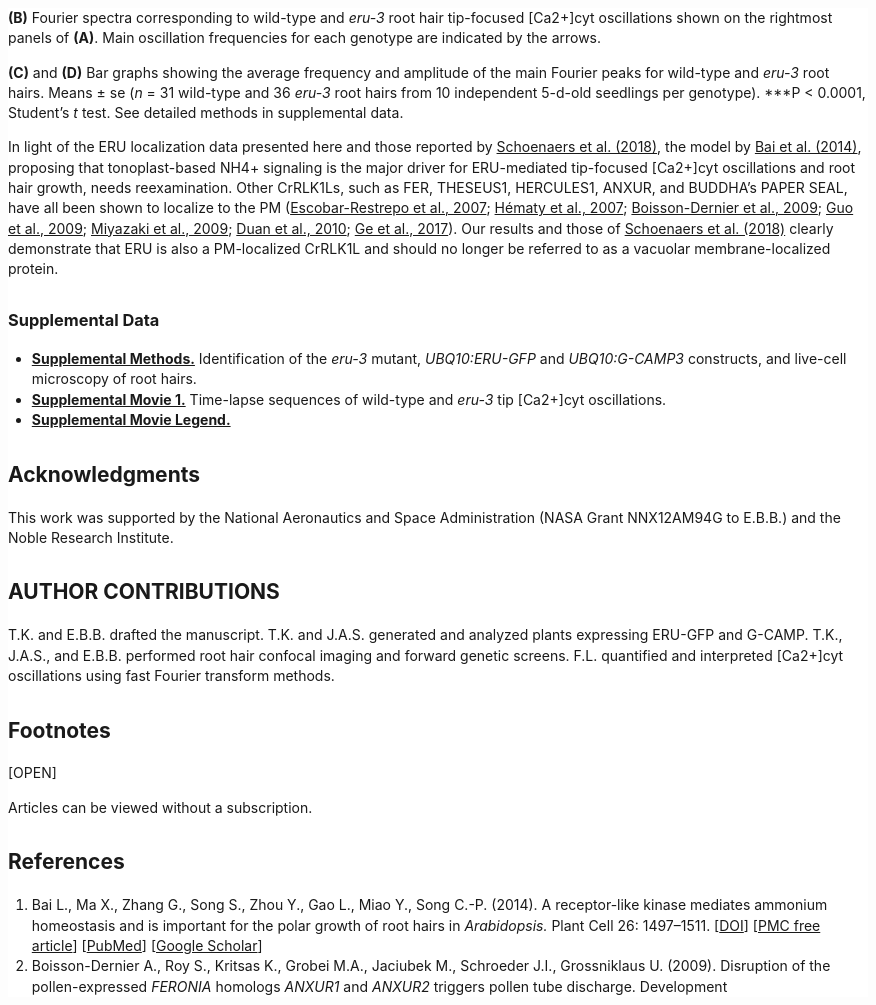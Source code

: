 **(B)** Fourier spectra corresponding to wild-type and *eru-3* root hair tip-focused [Ca2+]cyt oscillations shown on the rightmost panels of **(A)**. Main oscillation frequencies for each genotype are indicated by the arrows.

**(C)** and **(D)** Bar graphs showing the average frequency and amplitude of the main Fourier peaks for wild-type and *eru-3* root hairs. Means ± se (*n* = 31 wild-type and 36 *eru-3* root hairs from 10 independent 5-d-old seedlings per genotype). \*\*\*P < 0.0001, Student’s *t* test. See detailed methods in supplemental data.

In light of the ERU localization data presented here and those reported by [Schoenaers et al. (2018)](#bib18), the model by [Bai et al. (2014)](#bib1), proposing that tonoplast-based NH4+ signaling is the major driver for ERU-mediated tip-focused [Ca2+]cyt oscillations and root hair growth, needs reexamination. Other CrRLK1Ls, such as FER, THESEUS1, HERCULES1, ANXUR, and BUDDHA’s PAPER SEAL, have all been shown to localize to the PM ([Escobar-Restrepo et al., 2007](#bib7); [Hématy et al., 2007](#bib14); [Boisson-Dernier et al., 2009](#bib2); [Guo et al., 2009](#bib12); [Miyazaki et al., 2009](#bib15); [Duan et al., 2010](#bib6); [Ge et al., 2017](#bib9)). Our results and those of [Schoenaers et al. (2018)](#bib18) clearly demonstrate that ERU is also a PM-localized CrRLK1L and should no longer be referred to as a vacuolar membrane-localized protein.

##

### Supplemental Data

* [**Supplemental Methods.**](http://www.plantcell.org/cgi/content/full/tpc.18.00316/DC1) Identification of the *eru-3* mutant, *UBQ10:ERU-GFP* and *UBQ10:G-CAMP3* constructs, and live-cell microscopy of root hairs.
* [**Supplemental Movie 1.**](http://www.plantcell.org/cgi/content/full/tpc.18.00316/DC1) Time-lapse sequences of wild-type and *eru-3* tip [Ca2+]cyt oscillations.
* [**Supplemental Movie Legend.**](http://www.plantcell.org/cgi/content/full/tpc.18.00316/DC1)

## Acknowledgments

This work was supported by the National Aeronautics and Space Administration (NASA Grant NNX12AM94G to E.B.B.) and the Noble Research Institute.

## AUTHOR CONTRIBUTIONS

T.K. and E.B.B. drafted the manuscript. T.K. and J.A.S. generated and analyzed plants expressing ERU-GFP and G-CAMP. T.K., J.A.S., and E.B.B. performed root hair confocal imaging and forward genetic screens. F.L. quantified and interpreted [Ca2+]cyt oscillations using fast Fourier transform methods.

## Footnotes

[OPEN]

Articles can be viewed without a subscription.

## References

1. Bai L., Ma X., Zhang G., Song S., Zhou Y., Gao L., Miao Y., Song C.-P. (2014). A receptor-like kinase mediates ammonium homeostasis and is important for the polar growth of root hairs in *Arabidopsis.*
   Plant Cell
   26: 1497–1511. [[DOI](https://doi.org/10.1105/tpc.114.124586)] [[PMC free article](/articles/PMC4036567/)] [[PubMed](https://pubmed.ncbi.nlm.nih.gov/24769480/)] [[Google Scholar](https://scholar.google.com/scholar_lookup?journal=Plant%20Cell&title=A%20receptor-like%20kinase%20mediates%20ammonium%20homeostasis%20and%20is%20important%20for%20the%20polar%20growth%20of%20root%20hairs%20in%20Arabidopsis.&author=L.%20Bai&author=X.%20Ma&author=G.%20Zhang&author=S.%20Song&author=Y.%20Zhou&volume=26&publication_year=2014&pages=1497-1511&pmid=24769480&doi=10.1105/tpc.114.124586&)]
2. Boisson-Dernier A., Roy S., Kritsas K., Grobei M.A., Jaciubek M., Schroeder J.I., Grossniklaus U. (2009). Disruption of the pollen-expressed *FERONIA* homologs *ANXUR1* and *ANXUR2* triggers pollen tube discharge. Development